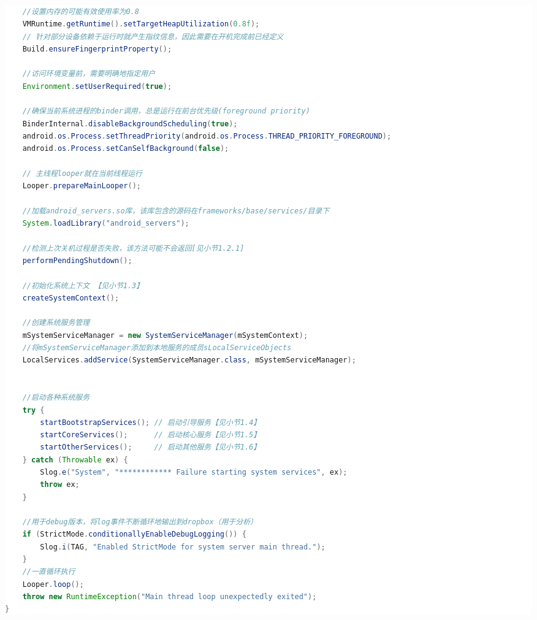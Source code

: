 ```Java
    //设置内存的可能有效使用率为0.8
    VMRuntime.getRuntime().setTargetHeapUtilization(0.8f);
    // 针对部分设备依赖于运行时就产生指纹信息，因此需要在开机完成前已经定义
    Build.ensureFingerprintProperty();

    //访问环境变量前，需要明确地指定用户
    Environment.setUserRequired(true);

    //确保当前系统进程的binder调用，总是运行在前台优先级(foreground priority)
    BinderInternal.disableBackgroundScheduling(true);
    android.os.Process.setThreadPriority(android.os.Process.THREAD_PRIORITY_FOREGROUND);
    android.os.Process.setCanSelfBackground(false);

    // 主线程looper就在当前线程运行
    Looper.prepareMainLooper();

    //加载android_servers.so库，该库包含的源码在frameworks/base/services/目录下
    System.loadLibrary("android_servers");

    //检测上次关机过程是否失败，该方法可能不会返回[见小节1.2.1]
    performPendingShutdown();

    //初始化系统上下文 【见小节1.3】
    createSystemContext();

    //创建系统服务管理
    mSystemServiceManager = new SystemServiceManager(mSystemContext);
    //将mSystemServiceManager添加到本地服务的成员sLocalServiceObjects
    LocalServices.addService(SystemServiceManager.class, mSystemServiceManager);


    //启动各种系统服务
    try {
        startBootstrapServices(); // 启动引导服务【见小节1.4】
        startCoreServices();      // 启动核心服务【见小节1.5】
        startOtherServices();     // 启动其他服务【见小节1.6】
    } catch (Throwable ex) {
        Slog.e("System", "************ Failure starting system services", ex);
        throw ex;
    }

    //用于debug版本，将log事件不断循环地输出到dropbox（用于分析）
    if (StrictMode.conditionallyEnableDebugLogging()) {
        Slog.i(TAG, "Enabled StrictMode for system server main thread.");
    }
    //一直循环执行
    Looper.loop();
    throw new RuntimeException("Main thread loop unexpectedly exited");
}
```
